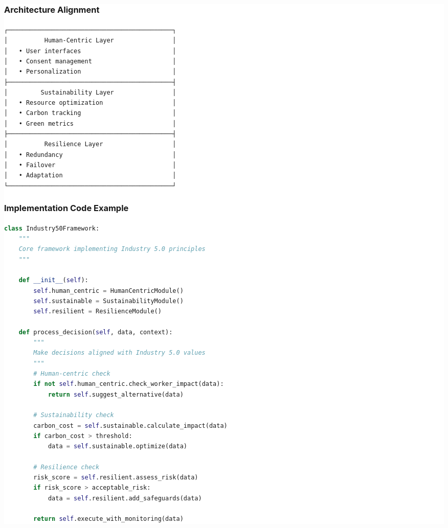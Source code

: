 ### Architecture Alignment

```
┌─────────────────────────────────────────────┐
│          Human-Centric Layer                │
│   • User interfaces                         │
│   • Consent management                      │
│   • Personalization                         │
├─────────────────────────────────────────────┤
│         Sustainability Layer                │
│   • Resource optimization                   │
│   • Carbon tracking                         │
│   • Green metrics                           │
├─────────────────────────────────────────────┤
│          Resilience Layer                   │
│   • Redundancy                              │
│   • Failover                                │
│   • Adaptation                              │
└─────────────────────────────────────────────┘
```

### Implementation Code Example

```python
class Industry50Framework:
    """
    Core framework implementing Industry 5.0 principles
    """
    
    def __init__(self):
        self.human_centric = HumanCentricModule()
        self.sustainable = SustainabilityModule()
        self.resilient = ResilienceModule()
    
    def process_decision(self, data, context):
        """
        Make decisions aligned with Industry 5.0 values
        """
        # Human-centric check
        if not self.human_centric.check_worker_impact(data):
            return self.suggest_alternative(data)
        
        # Sustainability check
        carbon_cost = self.sustainable.calculate_impact(data)
        if carbon_cost > threshold:
            data = self.sustainable.optimize(data)
        
        # Resilience check
        risk_score = self.resilient.assess_risk(data)
        if risk_score > acceptable_risk:
            data = self.resilient.add_safeguards(data)
        
        return self.execute_with_monitoring(data)
```

